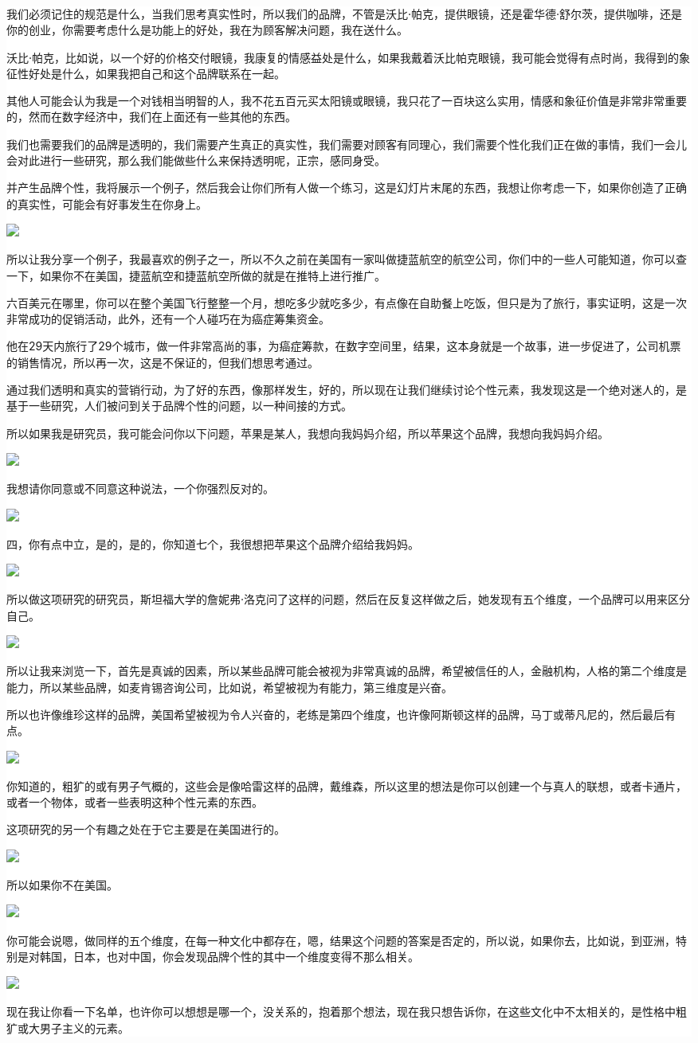 我们必须记住的规范是什么，当我们思考真实性时，所以我们的品牌，不管是沃比·帕克，提供眼镜，还是霍华德·舒尔茨，提供咖啡，还是你的创业，你需要考虑什么是功能上的好处，我在为顾客解决问题，我在送什么。

沃比·帕克，比如说，以一个好的价格交付眼镜，我康复的情感益处是什么，如果我戴着沃比帕克眼镜，我可能会觉得有点时尚，我得到的象征性好处是什么，如果我把自己和这个品牌联系在一起。

其他人可能会认为我是一个对钱相当明智的人，我不花五百元买太阳镜或眼镜，我只花了一百块这么实用，情感和象征价值是非常非常重要的，然而在数字经济中，我们在上面还有一些其他的东西。

我们也需要我们的品牌是透明的，我们需要产生真正的真实性，我们需要对顾客有同理心，我们需要个性化我们正在做的事情，我们一会儿会对此进行一些研究，那么我们能做些什么来保持透明呢，正宗，感同身受。

并产生品牌个性，我将展示一个例子，然后我会让你们所有人做一个练习，这是幻灯片末尾的东西，我想让你考虑一下，如果你创造了正确的真实性，可能会有好事发生在你身上。

![](img/7cbb259670819bfd6fc170ddacf4561b_38.png)

所以让我分享一个例子，我最喜欢的例子之一，所以不久之前在美国有一家叫做捷蓝航空的航空公司，你们中的一些人可能知道，你可以查一下，如果你不在美国，捷蓝航空和捷蓝航空所做的就是在推特上进行推广。

六百美元在哪里，你可以在整个美国飞行整整一个月，想吃多少就吃多少，有点像在自助餐上吃饭，但只是为了旅行，事实证明，这是一次非常成功的促销活动，此外，还有一个人碰巧在为癌症筹集资金。

他在29天内旅行了29个城市，做一件非常高尚的事，为癌症筹款，在数字空间里，结果，这本身就是一个故事，进一步促进了，公司机票的销售情况，所以再一次，这是不保证的，但我们想思考通过。

通过我们透明和真实的营销行动，为了好的东西，像那样发生，好的，所以现在让我们继续讨论个性元素，我发现这是一个绝对迷人的，是基于一些研究，人们被问到关于品牌个性的问题，以一种间接的方式。

所以如果我是研究员，我可能会问你以下问题，苹果是某人，我想向我妈妈介绍，所以苹果这个品牌，我想向我妈妈介绍。

![](img/7cbb259670819bfd6fc170ddacf4561b_40.png)

我想请你同意或不同意这种说法，一个你强烈反对的。

![](img/7cbb259670819bfd6fc170ddacf4561b_42.png)

四，你有点中立，是的，是的，你知道七个，我很想把苹果这个品牌介绍给我妈妈。

![](img/7cbb259670819bfd6fc170ddacf4561b_44.png)

所以做这项研究的研究员，斯坦福大学的詹妮弗·洛克问了这样的问题，然后在反复这样做之后，她发现有五个维度，一个品牌可以用来区分自己。

![](img/7cbb259670819bfd6fc170ddacf4561b_46.png)

所以让我来浏览一下，首先是真诚的因素，所以某些品牌可能会被视为非常真诚的品牌，希望被信任的人，金融机构，人格的第二个维度是能力，所以某些品牌，如麦肯锡咨询公司，比如说，希望被视为有能力，第三维度是兴奋。

所以也许像维珍这样的品牌，美国希望被视为令人兴奋的，老练是第四个维度，也许像阿斯顿这样的品牌，马丁或蒂凡尼的，然后最后有点。

![](img/7cbb259670819bfd6fc170ddacf4561b_48.png)

你知道的，粗犷的或有男子气概的，这些会是像哈雷这样的品牌，戴维森，所以这里的想法是你可以创建一个与真人的联想，或者卡通片，或者一个物体，或者一些表明这种个性元素的东西。

这项研究的另一个有趣之处在于它主要是在美国进行的。

![](img/7cbb259670819bfd6fc170ddacf4561b_50.png)

所以如果你不在美国。

![](img/7cbb259670819bfd6fc170ddacf4561b_52.png)

你可能会说嗯，做同样的五个维度，在每一种文化中都存在，嗯，结果这个问题的答案是否定的，所以说，如果你去，比如说，到亚洲，特别是对韩国，日本，也对中国，你会发现品牌个性的其中一个维度变得不那么相关。

![](img/7cbb259670819bfd6fc170ddacf4561b_54.png)

现在我让你看一下名单，也许你可以想想是哪一个，没关系的，抱着那个想法，现在我只想告诉你，在这些文化中不太相关的，是性格中粗犷或大男子主义的元素。
